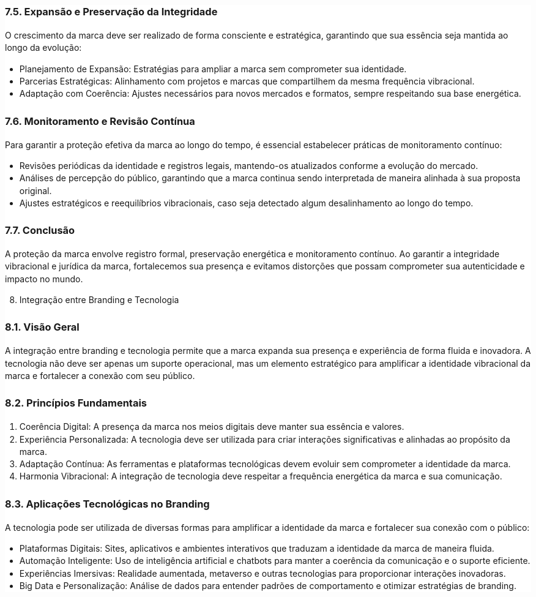 ### 7.5. Expansão e Preservação da Integridade

O crescimento da marca deve ser realizado de forma consciente e estratégica, garantindo que sua essência seja mantida ao longo da evolução:

- Planejamento de Expansão: Estratégias para ampliar a marca sem comprometer sua identidade.
- Parcerias Estratégicas: Alinhamento com projetos e marcas que compartilhem da mesma frequência vibracional.
- Adaptação com Coerência: Ajustes necessários para novos mercados e formatos, sempre respeitando sua base energética.

### 7.6. Monitoramento e Revisão Contínua

Para garantir a proteção efetiva da marca ao longo do tempo, é essencial estabelecer práticas de monitoramento contínuo:

- Revisões periódicas da identidade e registros legais, mantendo-os atualizados conforme a evolução do mercado.
- Análises de percepção do público, garantindo que a marca continua sendo interpretada de maneira alinhada à sua proposta original.
- Ajustes estratégicos e reequilíbrios vibracionais, caso seja detectado algum desalinhamento ao longo do tempo.

### 7.7. Conclusão

A proteção da marca envolve registro formal, preservação energética e monitoramento contínuo. Ao garantir a integridade vibracional e jurídica da marca, fortalecemos sua presença e evitamos distorções que possam comprometer sua autenticidade e impacto no mundo.

8. Integração entre Branding e Tecnologia

### 8.1. Visão Geral

A integração entre branding e tecnologia permite que a marca expanda sua presença e experiência de forma fluida e inovadora. A tecnologia não deve ser apenas um suporte operacional, mas um elemento estratégico para amplificar a identidade vibracional da marca e fortalecer a conexão com seu público.

### 8.2. Princípios Fundamentais

1. Coerência Digital: A presença da marca nos meios digitais deve manter sua essência e valores.
2. Experiência Personalizada: A tecnologia deve ser utilizada para criar interações significativas e alinhadas ao propósito da marca.
3. Adaptação Contínua: As ferramentas e plataformas tecnológicas devem evoluir sem comprometer a identidade da marca.
4. Harmonia Vibracional: A integração de tecnologia deve respeitar a frequência energética da marca e sua comunicação.

### 8.3. Aplicações Tecnológicas no Branding

A tecnologia pode ser utilizada de diversas formas para amplificar a identidade da marca e fortalecer sua conexão com o público:

- Plataformas Digitais: Sites, aplicativos e ambientes interativos que traduzam a identidade da marca de maneira fluida.
- Automação Inteligente: Uso de inteligência artificial e chatbots para manter a coerência da comunicação e o suporte eficiente.
- Experiências Imersivas: Realidade aumentada, metaverso e outras tecnologias para proporcionar interações inovadoras.
- Big Data e Personalização: Análise de dados para entender padrões de comportamento e otimizar estratégias de branding.
